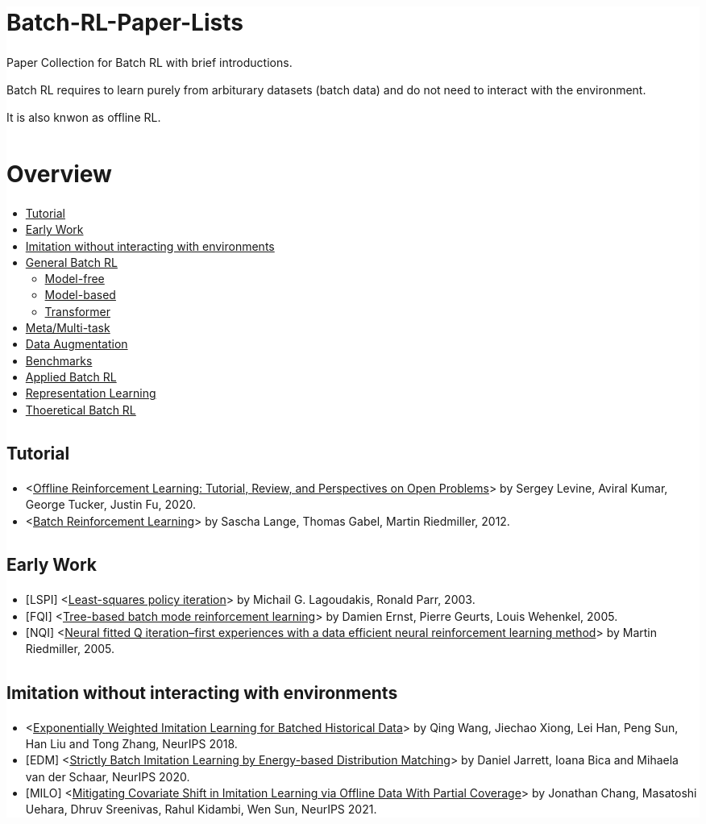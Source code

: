 # Batch-RL-Paper-Lists
Paper Collection for Batch RL with brief introductions.



Batch RL requires to learn purely from arbiturary datasets (batch data) and do not need to interact with the environment.

It is also knwon as offline RL.

# Overview
* [Tutorial](https://github.com/apexrl/Batch-Offline--RL-Paper-Lists#tutorial)
* [Early Work](https://github.com/apexrl/Batch-Offline--RL-Paper-Lists#early-work)
* [Imitation without interacting with environments](https://github.com/apexrl/Batch-Offline--RL-Paper-Lists#imitation-without-interacting-with-environments)
* [General Batch RL](https://github.com/apexrl/Batch-Offline--RL-Paper-Lists#general-batch-rl)
  * [Model-free](https://github.com/apexrl/Batch-Offline--RL-Paper-Lists#model-free)
  * [Model-based](https://github.com/apexrl/Batch-Offline--RL-Paper-Lists#model-based)
  * [Transformer](https://github.com/apexrl/Batch-Offline--RL-Paper-Lists#transformer)
* [Meta/Multi-task](https://github.com/apexrl/Batch-Offline--RL-Paper-Lists#metamulti-task)
* [Data Augmentation](https://github.com/apexrl/Batch-Offline--RL-Paper-Lists#data-augmentation)
* [Benchmarks](https://github.com/apexrl/Batch-Offline--RL-Paper-Lists#benchmarks)
* [Applied Batch RL](https://github.com/apexrl/Batch-Offline--RL-Paper-Lists#applied-batch-rl)
* [Representation Learning](https://github.com/apexrl/Batch-Offline--RL-Paper-Lists#representation-learning)
* [Thoeretical Batch RL](https://github.com/apexrl/Batch-Offline--RL-Paper-Lists#thoeretical-batch-rl)

## Tutorial

- <[Offline Reinforcement Learning: Tutorial, Review, and Perspectives on Open Problems](https://arxiv.org/abs/2005.01643)> by Sergey Levine, Aviral Kumar, George Tucker, Justin Fu, 2020.
- <[Batch Reinforcement Learning](http://citeseerx.ist.psu.edu/viewdoc/summary?doi=10.1.1.229.787)> by Sascha Lange, Thomas Gabel, Martin Riedmiller, 2012.

## Early Work

- [LSPI] <[Least-squares policy iteration](http://www.jmlr.org/papers/v4/lagoudakis03a.html)> by Michail G. Lagoudakis, Ronald Parr, 2003.
- [FQI] <[Tree-based batch mode reinforcement learning](https://www.jmlr.org/papers/volume6/ernst05a/ernst05a.pdf)> by Damien Ernst, Pierre Geurts, Louis Wehenkel, 2005.
- [NQI] <[Neural fitted Q iteration–first experiences with a data efficient neural reinforcement learning method](https://link.springer.com/chapter/10.1007/11564096_32)> by Martin Riedmiller, 2005.

## Imitation without interacting with environments

* <[Exponentially Weighted Imitation Learning for Batched Historical Data](https://papers.nips.cc/paper/7866-exponentially-weighted-imitation-learning-for-batched-historical-data.pdf)> by Qing Wang, Jiechao Xiong, Lei Han, Peng Sun, Han Liu and Tong Zhang, NeurIPS 2018.
* [EDM] <[Strictly Batch Imitation Learning by Energy-based Distribution Matching](https://arxiv.org/abs/2006.14154)> by Daniel Jarrett, Ioana Bica and Mihaela van der Schaar, NeurIPS 2020.
* [MILO] <[Mitigating Covariate Shift in Imitation Learning via Offline Data With Partial Coverage](https://papers.nips.cc/paper/2021/hash/07d5938693cc3903b261e1a3844590ed-Abstract.html)> by Jonathan Chang, Masatoshi Uehara, Dhruv Sreenivas, Rahul Kidambi, Wen Sun, NeurIPS 2021.
